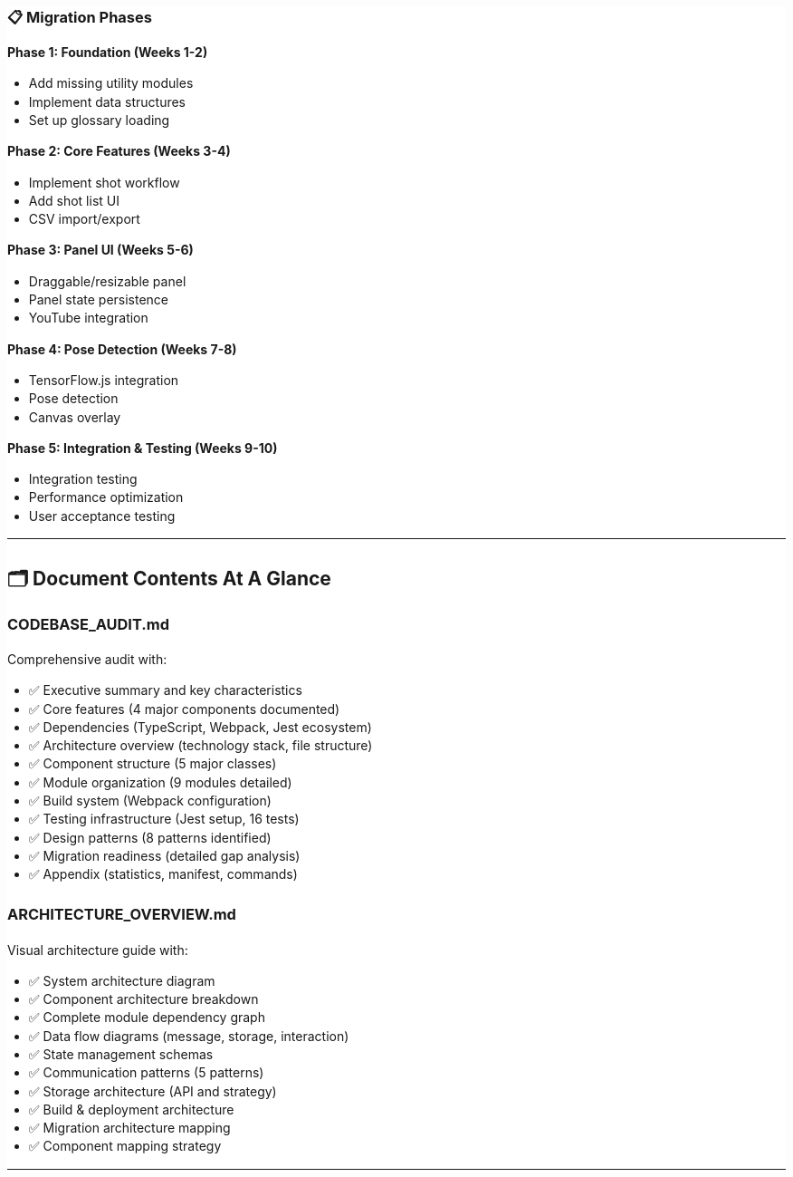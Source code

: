 ### 📋 Migration Phases

**Phase 1: Foundation (Weeks 1-2)**
- Add missing utility modules
- Implement data structures
- Set up glossary loading

**Phase 2: Core Features (Weeks 3-4)**
- Implement shot workflow
- Add shot list UI
- CSV import/export

**Phase 3: Panel UI (Weeks 5-6)**
- Draggable/resizable panel
- Panel state persistence
- YouTube integration

**Phase 4: Pose Detection (Weeks 7-8)**
- TensorFlow.js integration
- Pose detection
- Canvas overlay

**Phase 5: Integration & Testing (Weeks 9-10)**
- Integration testing
- Performance optimization
- User acceptance testing

---

## 🗂️ Document Contents At A Glance

### CODEBASE_AUDIT.md
Comprehensive audit with:
- ✅ Executive summary and key characteristics
- ✅ Core features (4 major components documented)
- ✅ Dependencies (TypeScript, Webpack, Jest ecosystem)
- ✅ Architecture overview (technology stack, file structure)
- ✅ Component structure (5 major classes)
- ✅ Module organization (9 modules detailed)
- ✅ Build system (Webpack configuration)
- ✅ Testing infrastructure (Jest setup, 16 tests)
- ✅ Design patterns (8 patterns identified)
- ✅ Migration readiness (detailed gap analysis)
- ✅ Appendix (statistics, manifest, commands)

### ARCHITECTURE_OVERVIEW.md
Visual architecture guide with:
- ✅ System architecture diagram
- ✅ Component architecture breakdown
- ✅ Complete module dependency graph
- ✅ Data flow diagrams (message, storage, interaction)
- ✅ State management schemas
- ✅ Communication patterns (5 patterns)
- ✅ Storage architecture (API and strategy)
- ✅ Build & deployment architecture
- ✅ Migration architecture mapping
- ✅ Component mapping strategy

---